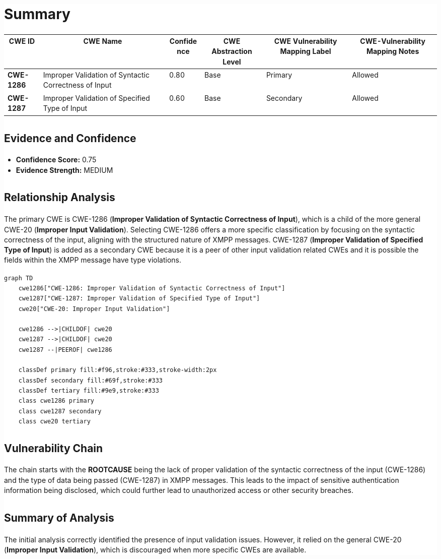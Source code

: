 # Summary
| CWE ID | CWE Name | Confidence | CWE Abstraction Level | CWE Vulnerability Mapping Label | CWE-Vulnerability Mapping Notes |
|---|---|---|---|---|---|
| **CWE-1286** | Improper Validation of Syntactic Correctness of Input | 0.80 | Base | Primary | Allowed |
| **CWE-1287** | Improper Validation of Specified Type of Input | 0.60 | Base | Secondary | Allowed |

## Evidence and Confidence

*   **Confidence Score:** 0.75
*   **Evidence Strength:** MEDIUM

## Relationship Analysis
The primary CWE is CWE-1286 (**Improper Validation of Syntactic Correctness of Input**), which is a child of the more general CWE-20 (**Improper Input Validation**). Selecting CWE-1286 offers a more specific classification by focusing on the syntactic correctness of the input, aligning with the structured nature of XMPP messages. CWE-1287 (**Improper Validation of Specified Type of Input**) is added as a secondary CWE because it is a peer of other input validation related CWEs and it is possible the fields within the XMPP message have type violations.

```mermaid
graph TD
    cwe1286["CWE-1286: Improper Validation of Syntactic Correctness of Input"]
    cwe1287["CWE-1287: Improper Validation of Specified Type of Input"]
    cwe20["CWE-20: Improper Input Validation"]
    
    cwe1286 -->|CHILDOF| cwe20
    cwe1287 -->|CHILDOF| cwe20
    cwe1287 --|PEEROF| cwe1286
    
    classDef primary fill:#f96,stroke:#333,stroke-width:2px
    classDef secondary fill:#69f,stroke:#333
    classDef tertiary fill:#9e9,stroke:#333
    class cwe1286 primary
    class cwe1287 secondary
    class cwe20 tertiary
```

## Vulnerability Chain
The chain starts with the **ROOTCAUSE** being the lack of proper validation of the syntactic correctness of the input (CWE-1286) and the type of data being passed (CWE-1287) in XMPP messages. This leads to the impact of sensitive authentication information being disclosed, which could further lead to unauthorized access or other security breaches.

## Summary of Analysis
The initial analysis correctly identified the presence of input validation issues. However, it relied on the general CWE-20 (**Improper Input Validation**), which is discouraged when more specific CWEs are available.
